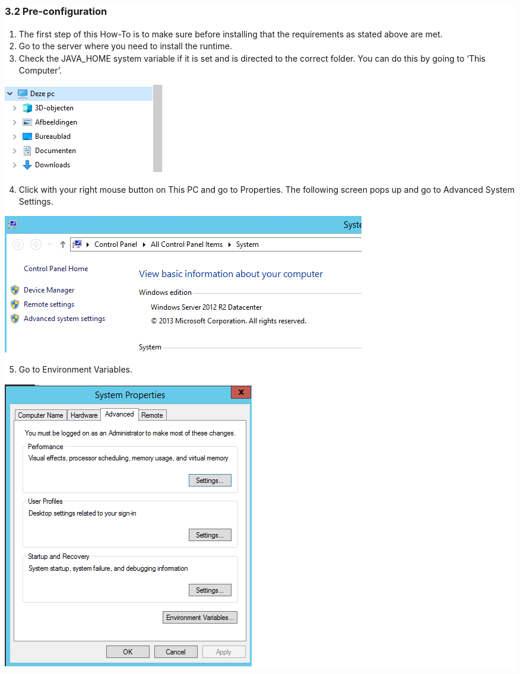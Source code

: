 
### 3.2 Pre-configuration

1)	The first step of this How-To is to make sure before installing that the requirements as stated above are met. 
2)	Go to the server where you need to install the runtime.
3)	Check the JAVA_HOME system variable if it is set and is directed to the correct folder. You can do this by going to ‘This Computer’.

![](../../img/howto/runtime-win-install-step3-1.png)

4) Click with your right mouse button on This PC and go to Properties. The following screen pops up and go to Advanced System Settings.

![](../../img/howto/runtime-win-install-step3-2.png)

5) Go to Environment Variables.

![](../../img/howto/runtime-win-install-step3-3.png)
